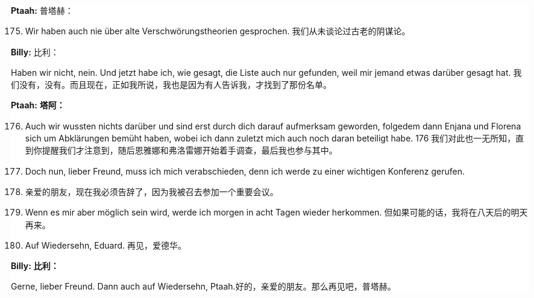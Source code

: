 **Ptaah:**
普塔赫：

175. Wir haben auch nie über alte Verschwörungstheorien gesprochen.
我们从未谈论过古老的阴谋论。

**Billy:**
比利：

Haben wir nicht, nein. Und jetzt habe ich, wie gesagt, die Liste auch nur gefunden, weil mir jemand etwas darüber gesagt hat.
我们没有，没有。而且现在，正如我所说，我也是因为有人告诉我，才找到了那份名单。

**Ptaah:**
**塔阿：**

176. Auch wir wussten nichts darüber und sind erst durch dich darauf aufmerksam geworden, folgedem dann Enjana und Florena sich um Abklärungen bemüht haben, wobei ich dann zuletzt mich auch noch daran beteiligt habe.
176 我们对此也一无所知，直到你提醒我们才注意到，随后恩雅娜和弗洛雷娜开始着手调查，最后我也参与其中。

177. Doch nun, lieber Freund, muss ich mich verabschieden, denn ich werde zu einer wichtigen Konferenz gerufen.
177. 亲爱的朋友，现在我必须告辞了，因为我被召去参加一个重要会议。

178. Wenn es mir aber möglich sein wird, werde ich morgen in acht Tagen wieder herkommen.
但如果可能的话，我将在八天后的明天再来。

179. Auf Wiedersehn, Eduard.
再见，爱德华。

**Billy:**
**比利：**

Gerne, lieber Freund. Dann auch auf Wiedersehn, Ptaah.好的，亲爱的朋友。那么再见吧，普塔赫。

